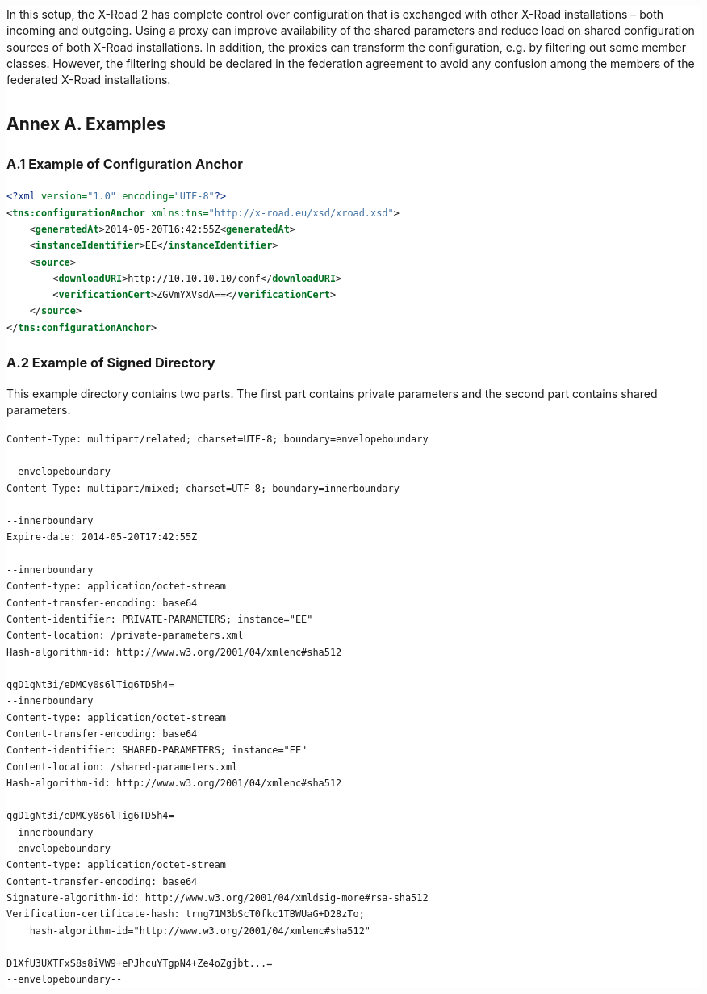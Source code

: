 In this setup, the X-Road 2 has complete control over configuration that is exchanged with other X-Road installations – both incoming and outgoing. Using a proxy can improve availability of the shared parameters and reduce load on shared configuration sources of both X-Road installations. In addition, the proxies can transform the configuration, e.g. by filtering out some member classes. However, the filtering should be declared in the federation agreement to avoid any confusion among the members of the federated X-Road installations.

## Annex A. Examples

### A.1 Example of Configuration Anchor
```xml
<?xml version="1.0" encoding="UTF-8"?>
<tns:configurationAnchor xmlns:tns="http://x-road.eu/xsd/xroad.xsd">
    <generatedAt>2014-05-20T16:42:55Z<generatedAt>
    <instanceIdentifier>EE</instanceIdentifier>
    <source>
        <downloadURI>http://10.10.10.10/conf</downloadURI>
        <verificationCert>ZGVmYXVsdA==</verificationCert>
    </source>
</tns:configurationAnchor>
```

### A.2 Example of Signed Directory

This example directory contains two parts. The first part contains private parameters and the second part contains shared parameters.

```
Content-Type: multipart/related; charset=UTF-8; boundary=envelopeboundary

--envelopeboundary
Content-Type: multipart/mixed; charset=UTF-8; boundary=innerboundary

--innerboundary
Expire-date: 2014-05-20T17:42:55Z

--innerboundary
Content-type: application/octet-stream
Content-transfer-encoding: base64
Content-identifier: PRIVATE-PARAMETERS; instance="EE"
Content-location: /private-parameters.xml
Hash-algorithm-id: http://www.w3.org/2001/04/xmlenc#sha512

qgD1gNt3i/eDMCy0s6lTig6TD5h4=
--innerboundary
Content-type: application/octet-stream
Content-transfer-encoding: base64
Content-identifier: SHARED-PARAMETERS; instance="EE"
Content-location: /shared-parameters.xml
Hash-algorithm-id: http://www.w3.org/2001/04/xmlenc#sha512

qgD1gNt3i/eDMCy0s6lTig6TD5h4=
--innerboundary--
--envelopeboundary
Content-type: application/octet-stream
Content-transfer-encoding: base64
Signature-algorithm-id: http://www.w3.org/2001/04/xmldsig-more#rsa-sha512
Verification-certificate-hash: trng71M3bScT0fkc1TBWUaG+D28zTo;
    hash-algorithm-id="http://www.w3.org/2001/04/xmlenc#sha512"

D1XfU3UXTFxS8s8iVW9+ePJhcuYTgpN4+Ze4oZgjbt...=
--envelopeboundary--
```
